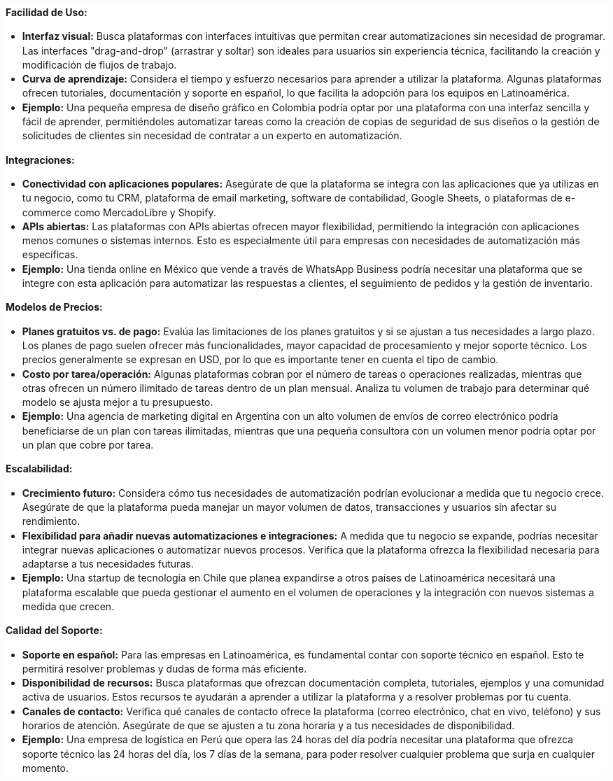 **Facilidad de Uso:**

* **Interfaz visual:**  Busca plataformas con interfaces intuitivas que permitan crear automatizaciones sin necesidad de programar. Las interfaces "drag-and-drop" (arrastrar y soltar) son ideales para usuarios sin experiencia técnica, facilitando la creación y modificación de flujos de trabajo.
* **Curva de aprendizaje:**  Considera el tiempo y esfuerzo necesarios para aprender a utilizar la plataforma. Algunas plataformas ofrecen tutoriales, documentación y soporte en español, lo que facilita la adopción para los equipos en Latinoamérica.
* **Ejemplo:** Una pequeña empresa de diseño gráfico en Colombia podría optar por una plataforma con una interfaz sencilla y fácil de aprender, permitiéndoles automatizar tareas como la creación de copias de seguridad de sus diseños o la gestión de solicitudes de clientes sin necesidad de contratar a un experto en automatización.

**Integraciones:**

* **Conectividad con aplicaciones populares:** Asegúrate de que la plataforma se integra con las aplicaciones que ya utilizas en tu negocio, como tu CRM, plataforma de email marketing, software de contabilidad, Google Sheets, o plataformas de e-commerce como MercadoLibre y Shopify.
* **APIs abiertas:**  Las plataformas con APIs abiertas ofrecen mayor flexibilidad, permitiendo la integración con aplicaciones menos comunes o sistemas internos.  Esto es especialmente útil para empresas con necesidades de automatización más específicas.
* **Ejemplo:** Una tienda online en México que vende a través de WhatsApp Business podría necesitar una plataforma que se integre con esta aplicación para automatizar las respuestas a clientes, el seguimiento de pedidos y la gestión de inventario.

**Modelos de Precios:**

* **Planes gratuitos vs. de pago:**  Evalúa las limitaciones de los planes gratuitos y si se ajustan a tus necesidades a largo plazo. Los planes de pago suelen ofrecer más funcionalidades, mayor capacidad de procesamiento y mejor soporte técnico.  Los precios generalmente se expresan en USD, por lo que es importante tener en cuenta el tipo de cambio.
* **Costo por tarea/operación:** Algunas plataformas cobran por el número de tareas o operaciones realizadas, mientras que otras ofrecen un número ilimitado de tareas dentro de un plan mensual.  Analiza tu volumen de trabajo para determinar qué modelo se ajusta mejor a tu presupuesto.
* **Ejemplo:** Una agencia de marketing digital en Argentina con un alto volumen de envíos de correo electrónico podría beneficiarse de un plan con tareas ilimitadas, mientras que una pequeña consultora con un volumen menor podría optar por un plan que cobre por tarea.

**Escalabilidad:**

* **Crecimiento futuro:**  Considera cómo tus necesidades de automatización podrían evolucionar a medida que tu negocio crece.  Asegúrate de que la plataforma pueda manejar un mayor volumen de datos, transacciones y usuarios sin afectar su rendimiento.
* **Flexibilidad para añadir nuevas automatizaciones e integraciones:**  A medida que tu negocio se expande, podrías necesitar integrar nuevas aplicaciones o automatizar nuevos procesos.  Verifica que la plataforma ofrezca la flexibilidad necesaria para adaptarse a tus necesidades futuras.
* **Ejemplo:** Una startup de tecnología en Chile que planea expandirse a otros países de Latinoamérica necesitará una plataforma escalable que pueda gestionar el aumento en el volumen de operaciones y la integración con nuevos sistemas a medida que crecen.

**Calidad del Soporte:**

* **Soporte en español:**  Para las empresas en Latinoamérica, es fundamental contar con soporte técnico en español.  Esto te permitirá resolver problemas y dudas de forma más eficiente.
* **Disponibilidad de recursos:**  Busca plataformas que ofrezcan documentación completa, tutoriales,  ejemplos y una comunidad activa de usuarios.  Estos recursos te ayudarán a aprender a utilizar la plataforma y a resolver problemas por tu cuenta.
* **Canales de contacto:**  Verifica qué canales de contacto ofrece la plataforma (correo electrónico, chat en vivo, teléfono) y sus horarios de atención.  Asegúrate de que se ajusten a tu zona horaria y a tus necesidades de disponibilidad.
* **Ejemplo:** Una empresa de logística en Perú que opera las 24 horas del día podría necesitar una plataforma que ofrezca soporte técnico las 24 horas del día, los 7 días de la semana, para poder resolver cualquier problema que surja en cualquier momento.

